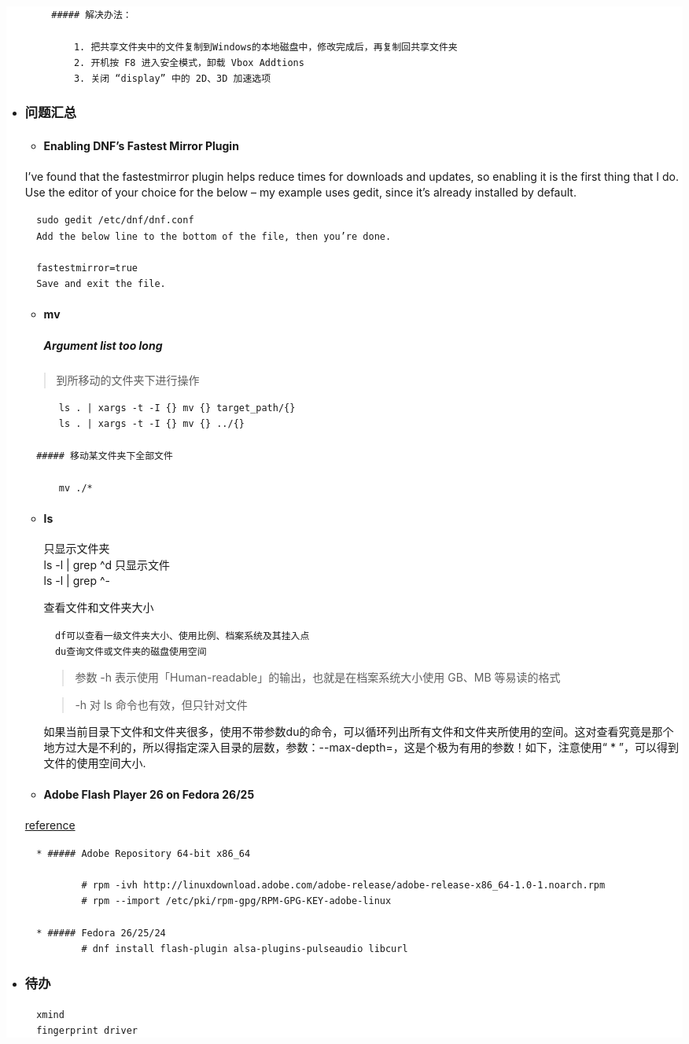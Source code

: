 	        ##### 解决办法：

	            1. 把共享文件夹中的文件复制到Windows的本地磁盘中，修改完成后，再复制回共享文件夹
				2. 开机按 F8 进入安全模式，卸载 Vbox Addtions
				3. 关闭 “display” 中的 2D、3D 加速选项

- ### 问题汇总

    + #### Enabling DNF’s Fastest Mirror Plugin

    I’ve found that the fastestmirror plugin helps reduce times for downloads and updates, so enabling it is the first thing that I do.  Use the editor of your choice for the below – my example uses gedit, since it’s already installed by default.

        sudo gedit /etc/dnf/dnf.conf
        Add the below line to the bottom of the file, then you’re done.

        fastestmirror=true
        Save and exit the file.

    + #### mv

        ##### Argument list too long

    > 到所移动的文件夹下进行操作

            ls . | xargs -t -I {} mv {} target_path/{}
            ls . | xargs -t -I {} mv {} ../{}

        ##### 移动某文件夹下全部文件

            mv ./*

    + #### ls

        只显示文件夹     
			ls -l | grep ^d
        只显示文件         
			ls -l | grep ^-

		查看文件和文件夹大小

            df可以查看一级文件夹大小、使用比例、档案系统及其挂入点
            du查询文件或文件夹的磁盘使用空间        
        > 参数 -h 表示使用「Human-readable」的输出，也就是在档案系统大小使用 GB、MB 等易读的格式

        > -h 对 ls 命令也有效，但只针对文件

        如果当前目录下文件和文件夹很多，使用不带参数du的命令，可以循环列出所有文件和文件夹所使用的空间。这对查看究竟是那个地方过大是不利的，所以得指定深入目录的层数，参数：--max-depth=，这是个极为有用的参数！如下，注意使用“ * ”，可以得到文件的使用空间大小.

    + #### Adobe Flash Player 26 on Fedora 26/25

    [reference](https://www.if-not-true-then-false.com/2010/install-adobe-flash-player-10-on-fedora-centos-red-hat-rhel/)

        * ##### Adobe Repository 64-bit x86_64

                # rpm -ivh http://linuxdownload.adobe.com/adobe-release/adobe-release-x86_64-1.0-1.noarch.rpm
                # rpm --import /etc/pki/rpm-gpg/RPM-GPG-KEY-adobe-linux

        * ##### Fedora 26/25/24
                # dnf install flash-plugin alsa-plugins-pulseaudio libcurl

- ### 待办

        xmind
        fingerprint driver
